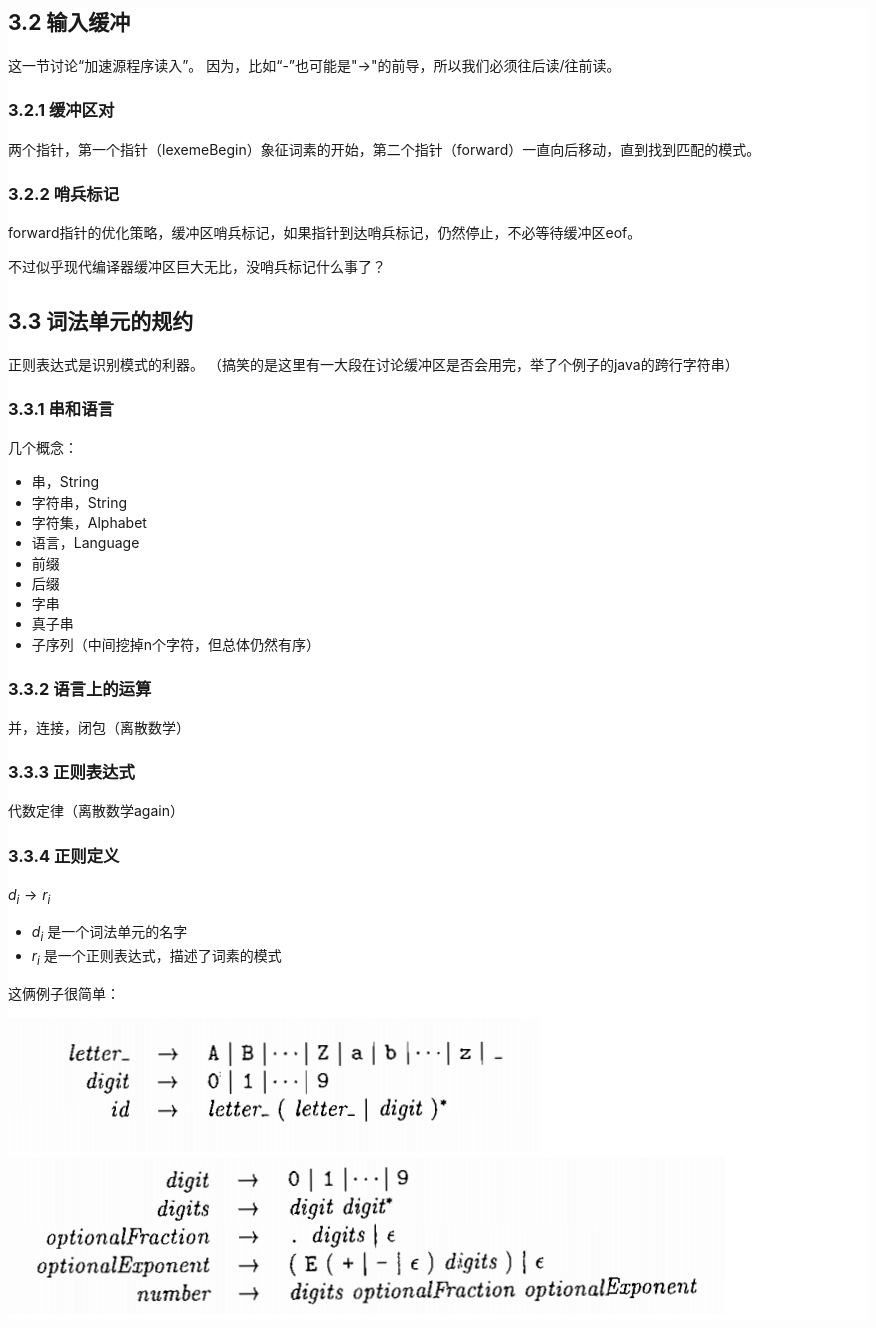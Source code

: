 

## 3.2 输入缓冲
这一节讨论“加速源程序读入”。
因为，比如“-”也可能是"->"的前导，所以我们必须往后读/往前读。

### 3.2.1 缓冲区对
两个指针，第一个指针（lexemeBegin）象征词素的开始，第二个指针（forward）一直向后移动，直到找到匹配的模式。

### 3.2.2 哨兵标记
forward指针的优化策略，缓冲区哨兵标记，如果指针到达哨兵标记，仍然停止，不必等待缓冲区eof。

不过似乎现代编译器缓冲区巨大无比，没哨兵标记什么事了？


## 3.3 词法单元的规约
正则表达式是识别模式的利器。
（搞笑的是这里有一大段在讨论缓冲区是否会用完，举了个例子的java的跨行字符串）

### 3.3.1 串和语言
几个概念：
+ 串，String
+ 字符串，String
+ 字符集，Alphabet
+ 语言，Language
+ 前缀
+ 后缀
+ 字串
+ 真子串
+ 子序列（中间挖掉n个字符，但总体仍然有序） 

### 3.3.2 语言上的运算
并，连接，闭包（离散数学）

### 3.3.3 正则表达式
代数定律（离散数学again）

### 3.3.4 正则定义
$d_{i} \rightarrow r_{i}$
+ $d_{i}$ 是一个词法单元的名字
+ $r_{i}$ 是一个正则表达式，描述了词素的模式

这俩例子很简单：

![alt text](image-2.png)
![alt text](image-3.png)
